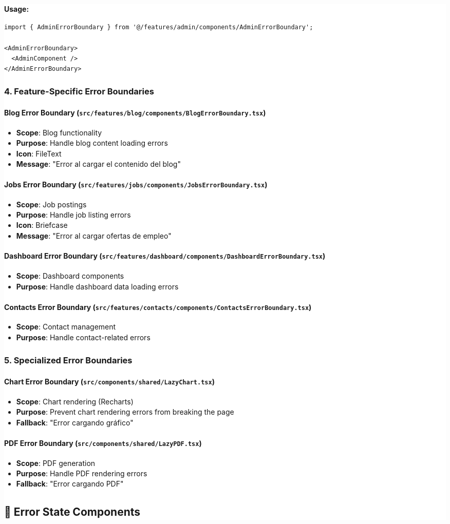 **Usage:**
```tsx
import { AdminErrorBoundary } from '@/features/admin/components/AdminErrorBoundary';

<AdminErrorBoundary>
  <AdminComponent />
</AdminErrorBoundary>
```

### 4. **Feature-Specific Error Boundaries**

#### Blog Error Boundary (`src/features/blog/components/BlogErrorBoundary.tsx`)
- **Scope**: Blog functionality
- **Purpose**: Handle blog content loading errors
- **Icon**: FileText
- **Message**: "Error al cargar el contenido del blog"

#### Jobs Error Boundary (`src/features/jobs/components/JobsErrorBoundary.tsx`)
- **Scope**: Job postings
- **Purpose**: Handle job listing errors
- **Icon**: Briefcase
- **Message**: "Error al cargar ofertas de empleo"

#### Dashboard Error Boundary (`src/features/dashboard/components/DashboardErrorBoundary.tsx`)
- **Scope**: Dashboard components
- **Purpose**: Handle dashboard data loading errors

#### Contacts Error Boundary (`src/features/contacts/components/ContactsErrorBoundary.tsx`)
- **Scope**: Contact management
- **Purpose**: Handle contact-related errors

### 5. **Specialized Error Boundaries**

#### Chart Error Boundary (`src/components/shared/LazyChart.tsx`)
- **Scope**: Chart rendering (Recharts)
- **Purpose**: Prevent chart rendering errors from breaking the page
- **Fallback**: "Error cargando gráfico"

#### PDF Error Boundary (`src/components/shared/LazyPDF.tsx`)
- **Scope**: PDF generation
- **Purpose**: Handle PDF rendering errors
- **Fallback**: "Error cargando PDF"

## 🎨 Error State Components
